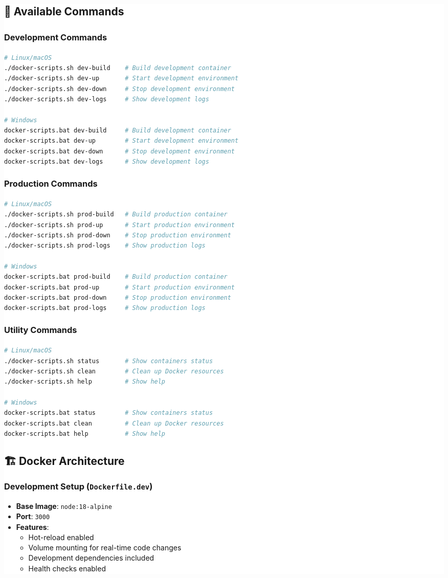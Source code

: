 ## 📝 Available Commands

### Development Commands
```bash
# Linux/macOS
./docker-scripts.sh dev-build    # Build development container
./docker-scripts.sh dev-up       # Start development environment
./docker-scripts.sh dev-down     # Stop development environment
./docker-scripts.sh dev-logs     # Show development logs

# Windows
docker-scripts.bat dev-build     # Build development container
docker-scripts.bat dev-up        # Start development environment
docker-scripts.bat dev-down      # Stop development environment
docker-scripts.bat dev-logs      # Show development logs
```

### Production Commands
```bash
# Linux/macOS
./docker-scripts.sh prod-build   # Build production container
./docker-scripts.sh prod-up      # Start production environment
./docker-scripts.sh prod-down    # Stop production environment
./docker-scripts.sh prod-logs    # Show production logs

# Windows
docker-scripts.bat prod-build    # Build production container
docker-scripts.bat prod-up       # Start production environment
docker-scripts.bat prod-down     # Stop production environment
docker-scripts.bat prod-logs     # Show production logs
```

### Utility Commands
```bash
# Linux/macOS
./docker-scripts.sh status       # Show containers status
./docker-scripts.sh clean        # Clean up Docker resources
./docker-scripts.sh help         # Show help

# Windows
docker-scripts.bat status        # Show containers status
docker-scripts.bat clean         # Clean up Docker resources
docker-scripts.bat help          # Show help
```

## 🏗️ Docker Architecture

### Development Setup (`Dockerfile.dev`)
- **Base Image**: `node:18-alpine`
- **Port**: `3000`
- **Features**:
  - Hot-reload enabled
  - Volume mounting for real-time code changes
  - Development dependencies included
  - Health checks enabled
